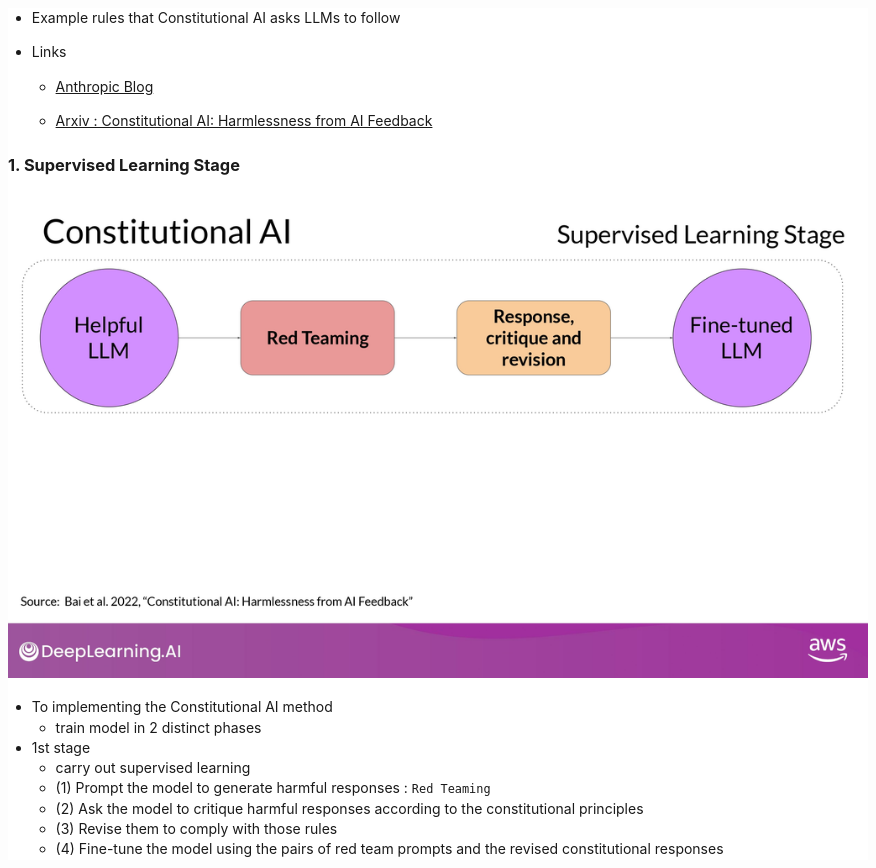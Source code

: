 - Example rules that Constitutional AI asks LLMs to follow

- Links

	- [Anthropic Blog](https://www.anthropic.com/index/constitutional-ai-harmlessness-from-ai-feedback)

	- [Arxiv : Constitutional AI: Harmlessness from AI Feedback](https://arxiv.org/abs/2212.08073)

### 1. Supervised Learning Stage

![W3_page-0065](../../assets/img/2023-08-20-lesson-3-2/W3_page-0065.jpg)

- To implementing the Constitutional AI method
	- train model in 2 distinct phases
- 1st stage
	- carry out supervised learning
	- (1) Prompt the model to generate harmful responses : `Red Teaming`
	- (2) Ask the model to critique harmful responses according to the constitutional principles
	- (3) Revise them to comply with those rules
	- (4) Fine-tune the model using the pairs of red team prompts and the revised constitutional responses
